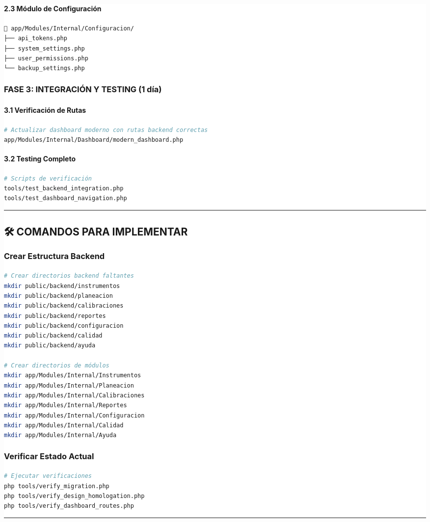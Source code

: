 #### 2.3 Módulo de Configuración
```
📁 app/Modules/Internal/Configuracion/
├── api_tokens.php
├── system_settings.php
├── user_permissions.php
└── backup_settings.php
```

### **FASE 3: INTEGRACIÓN Y TESTING** (1 día)

#### 3.1 Verificación de Rutas
```bash
# Actualizar dashboard moderno con rutas backend correctas
app/Modules/Internal/Dashboard/modern_dashboard.php
```

#### 3.2 Testing Completo
```bash
# Scripts de verificación
tools/test_backend_integration.php
tools/test_dashboard_navigation.php
```

---

## 🛠️ COMANDOS PARA IMPLEMENTAR

### **Crear Estructura Backend**
```bash
# Crear directorios backend faltantes
mkdir public/backend/instrumentos
mkdir public/backend/planeacion  
mkdir public/backend/calibraciones
mkdir public/backend/reportes
mkdir public/backend/configuracion
mkdir public/backend/calidad
mkdir public/backend/ayuda

# Crear directorios de módulos
mkdir app/Modules/Internal/Instrumentos
mkdir app/Modules/Internal/Planeacion
mkdir app/Modules/Internal/Calibraciones  
mkdir app/Modules/Internal/Reportes
mkdir app/Modules/Internal/Configuracion
mkdir app/Modules/Internal/Calidad
mkdir app/Modules/Internal/Ayuda
```

### **Verificar Estado Actual**
```bash
# Ejecutar verificaciones
php tools/verify_migration.php
php tools/verify_design_homologation.php
php tools/verify_dashboard_routes.php
```

---
